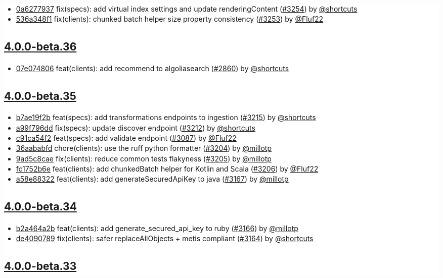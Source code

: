 - [0a6277937](https://github.com/algolia/api-clients-automation/commit/0a6277937) fix(specs): add virtual index settings and update renderingContent ([#3254](https://github.com/algolia/api-clients-automation/pull/3254)) by [@shortcuts](https://github.com/shortcuts/)
- [536a348f1](https://github.com/algolia/api-clients-automation/commit/536a348f1) fix(clients): chunked batch helper size property consistency ([#3253](https://github.com/algolia/api-clients-automation/pull/3253)) by [@Fluf22](https://github.com/Fluf22/)

## [4.0.0-beta.36](https://github.com/algolia/algoliasearch-client-java/compare/4.0.0-beta.35...4.0.0-beta.36)

- [07e074806](https://github.com/algolia/api-clients-automation/commit/07e074806) feat(clients): add recommend to algoliasearch ([#2860](https://github.com/algolia/api-clients-automation/pull/2860)) by [@shortcuts](https://github.com/shortcuts/)

## [4.0.0-beta.35](https://github.com/algolia/algoliasearch-client-java/compare/4.0.0-beta.34...4.0.0-beta.35)

- [b7ae19f2b](https://github.com/algolia/api-clients-automation/commit/b7ae19f2b) feat(specs): add transformations endpoints to ingestion ([#3215](https://github.com/algolia/api-clients-automation/pull/3215)) by [@shortcuts](https://github.com/shortcuts/)
- [a99f796dd](https://github.com/algolia/api-clients-automation/commit/a99f796dd) fix(specs): update discover endpoint ([#3212](https://github.com/algolia/api-clients-automation/pull/3212)) by [@shortcuts](https://github.com/shortcuts/)
- [c91ca54f2](https://github.com/algolia/api-clients-automation/commit/c91ca54f2) feat(specs): add validate endpoint ([#3087](https://github.com/algolia/api-clients-automation/pull/3087)) by [@Fluf22](https://github.com/Fluf22/)
- [36aababfd](https://github.com/algolia/api-clients-automation/commit/36aababfd) chore(clients): use the ruff python formatter ([#3204](https://github.com/algolia/api-clients-automation/pull/3204)) by [@millotp](https://github.com/millotp/)
- [9ad5c8cae](https://github.com/algolia/api-clients-automation/commit/9ad5c8cae) fix(clients): reduce common tests flakyness ([#3205](https://github.com/algolia/api-clients-automation/pull/3205)) by [@millotp](https://github.com/millotp/)
- [fc1752b6e](https://github.com/algolia/api-clients-automation/commit/fc1752b6e) feat(clients): add chunkedBatch helper for Kotlin and Scala ([#3206](https://github.com/algolia/api-clients-automation/pull/3206)) by [@Fluf22](https://github.com/Fluf22/)
- [a58e88322](https://github.com/algolia/api-clients-automation/commit/a58e88322) feat(clients): add generateSecuredApiKey to java ([#3167](https://github.com/algolia/api-clients-automation/pull/3167)) by [@millotp](https://github.com/millotp/)

## [4.0.0-beta.34](https://github.com/algolia/algoliasearch-client-java/compare/4.0.0-beta.33...4.0.0-beta.34)

- [b2a464a2b](https://github.com/algolia/api-clients-automation/commit/b2a464a2b) feat(clients): add generate_secured_api_key to ruby ([#3166](https://github.com/algolia/api-clients-automation/pull/3166)) by [@millotp](https://github.com/millotp/)
- [de4090789](https://github.com/algolia/api-clients-automation/commit/de4090789) fix(clients): safer replaceAllObjects + metis compliant ([#3164](https://github.com/algolia/api-clients-automation/pull/3164)) by [@shortcuts](https://github.com/shortcuts/)

## [4.0.0-beta.33](https://github.com/algolia/algoliasearch-client-java/compare/4.0.0-beta.32...4.0.0-beta.33)
